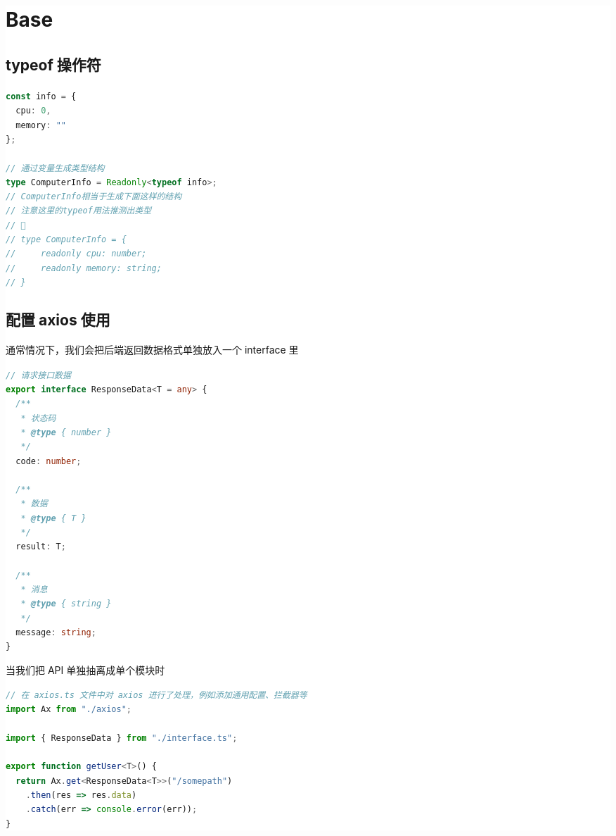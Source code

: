 # Base

## typeof 操作符

```typescript
const info = {
  cpu: 0,
  memory: ""
};

// 通过变量生成类型结构
type ComputerInfo = Readonly<typeof info>;
// ComputerInfo相当于生成下面这样的结构
// 注意这里的typeof用法推测出类型
// 🔻
// type ComputerInfo = {
//     readonly cpu: number;
//     readonly memory: string;
// }
```

## 配置 axios 使用

通常情况下，我们会把后端返回数据格式单独放入一个 interface 里

```typescript
// 请求接口数据
export interface ResponseData<T = any> {
  /**
   * 状态码
   * @type { number }
   */
  code: number;

  /**
   * 数据
   * @type { T }
   */
  result: T;

  /**
   * 消息
   * @type { string }
   */
  message: string;
}
```

当我们把 API 单独抽离成单个模块时

```typescript
// 在 axios.ts 文件中对 axios 进行了处理，例如添加通用配置、拦截器等
import Ax from "./axios";

import { ResponseData } from "./interface.ts";

export function getUser<T>() {
  return Ax.get<ResponseData<T>>("/somepath")
    .then(res => res.data)
    .catch(err => console.error(err));
}
```
